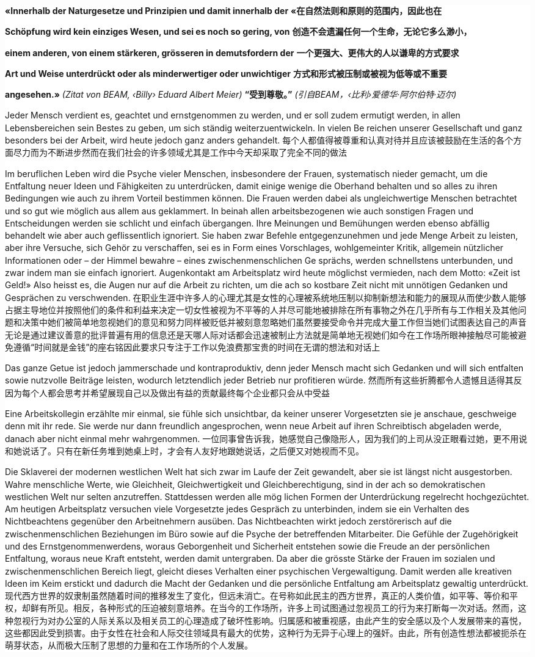 **«Innerhalb der Naturgesetze und Prinzipien und damit innerhalb der**
**«在自然法则和原则的范围内，因此也在**

**Schöpfung wird kein einziges Wesen, und sei es noch so gering, von**
**创造不会遗漏任何一个生命，无论它多么渺小，**

**einem anderen, von einem stärkeren, grösseren in demutsfordern der**
**一个更强大、更伟大的人以谦卑的方式要求**

**Art und Weise unterdrückt oder als minderwertiger oder unwichtiger**
**方式和形式被压制或被视为低等或不重要**

**angesehen.»** _(Zitat von BEAM, ‹Billy› Eduard Albert Meier)_
**“受到尊敬。”** _(引自BEAM，‹比利›爱德华·阿尔伯特·迈尔)_

Jeder Mensch verdient es, geachtet und ernstgenommen zu werden, und er soll zudem ermutigt werden, in allen Lebensbereichen sein Bestes zu geben, um sich ständig weiterzuentwickeln. In vielen Be reichen unserer Gesellschaft und ganz besonders bei der Arbeit, wird heute jedoch ganz anders gehandelt.
每个人都值得被尊重和认真对待并且应该被鼓励在生活的各个方面尽力而为不断进步然而在我们社会的许多领域尤其是工作中今天却采取了完全不同的做法

Im beruflichen Leben wird die Psyche vieler Menschen, insbesondere der Frauen, systematisch nieder gemacht, um die Entfaltung neuer Ideen und Fähigkeiten zu unterdrücken, damit einige wenige die Oberhand behalten und so alles zu ihren Bedingungen wie auch zu ihrem Vorteil bestimmen können. Die Frauen werden dabei als ungleichwertige Menschen betrachtet und so gut wie möglich aus allem aus geklammert. In beinah allen arbeitsbezogenen wie auch sonstigen Fragen und Entscheidungen werden sie schlicht und einfach übergangen. Ihre Meinungen und Bemühungen werden ebenso abfällig behandelt wie aber auch geflissentlich ignoriert. Sie haben zwar Befehle entgegenzunehmen und jede Menge Arbeit zu leisten, aber ihre Versuche, sich Gehör zu verschaffen, sei es in Form eines Vorschlages, wohlgemeinter Kritik, allgemein nützlicher Informationen oder – der Himmel bewahre – eines zwischenmenschlichen Ge sprächs, werden schnellstens unterbunden, und zwar indem man sie einfach ignoriert. Augenkontakt am Arbeitsplatz wird heute möglichst vermieden, nach dem Motto: «Zeit ist Geld!» Also heisst es, die Augen nur auf die Arbeit zu richten, um die ach so kostbare Zeit nicht mit unnötigen Gedanken und Gesprächen zu verschwenden.
在职业生涯中许多人的心理尤其是女性的心理被系统地压制以抑制新想法和能力的展现从而使少数人能够占据主导地位并按照他们的条件和利益来决定一切女性被视为不平等的人并尽可能地被排除在所有事物之外在几乎所有与工作相关及其他问题和决策中她们被简单地忽视她们的意见和努力同样被贬低并被刻意忽略她们虽然要接受命令并完成大量工作但当她们试图表达自己的声音无论是通过建议善意的批评普遍有用的信息还是天哪人际对话都会迅速被制止方法就是简单地无视她们如今在工作场所眼神接触尽可能被避免遵循“时间就是金钱”的座右铭因此要求只专注于工作以免浪费那宝贵的时间在无谓的想法和对话上

Das ganze Getue ist jedoch jammerschade und kontraproduktiv, denn jeder Mensch macht sich Gedanken und will sich entfalten sowie nutzvolle Beiträge leisten, wodurch letztendlich jeder Betrieb nur profitieren würde.
然而所有这些折腾都令人遗憾且适得其反因为每个人都会思考并希望展现自己以及做出有益的贡献最终每个企业都只会从中受益

Eine Arbeitskollegin erzählte mir einmal, sie fühle sich unsichtbar, da keiner unserer Vorgesetzten sie je anschaue, geschweige denn mit ihr rede. Sie werde nur dann freundlich angesprochen, wenn neue Arbeit auf ihren Schreibtisch abgeladen werde, danach aber nicht einmal mehr wahrgenommen.
一位同事曾告诉我，她感觉自己像隐形人，因为我们的上司从没正眼看过她，更不用说和她说话了。只有在新任务堆到她桌上时，才会有人友好地跟她说话，之后便又对她视而不见。

Die Sklaverei der modernen westlichen Welt hat sich zwar im Laufe der Zeit gewandelt, aber sie ist längst nicht ausgestorben. Wahre menschliche Werte, wie Gleichheit, Gleichwertigkeit und Gleichberechtigung, sind in der ach so demokratischen westlichen Welt nur selten anzutreffen. Stattdessen werden alle mög lichen Formen der Unterdrückung regelrecht hochgezüchtet. Am heutigen Arbeitsplatz versuchen viele Vorgesetzte jedes Gespräch zu unterbinden, indem sie ein Verhalten des Nichtbeachtens gegenüber den Arbeitnehmern ausüben. Das Nichtbeachten wirkt jedoch zerstörerisch auf die zwischenmenschlichen Beziehungen im Büro sowie auf die Psyche der betreffenden Mitarbeiter. Die Gefühle der Zugehörigkeit und des Ernstgenommenwerdens, woraus Geborgenheit und Sicherheit entstehen sowie die Freude an der persönlichen Entfaltung, woraus neue Kraft entsteht, werden damit untergraben. Da aber die grösste Stärke der Frauen im sozialen und zwischenmenschlichen Bereich liegt, gleicht dieses Verhalten einer psychischen Vergewaltigung. Damit werden alle kreativen Ideen im Keim erstickt und dadurch die Macht der Gedanken und die persönliche Entfaltung am Arbeitsplatz gewaltig unterdrückt.
现代西方世界的奴隶制虽然随着时间的推移发生了变化，但远未消亡。在号称如此民主的西方世界，真正的人类价值，如平等、等价和平权，却鲜有所见。相反，各种形式的压迫被刻意培养。在当今的工作场所，许多上司试图通过忽视员工的行为来打断每一次对话。然而，这种忽视行为对办公室的人际关系以及相关员工的心理造成了破坏性影响。归属感和被重视感，由此产生的安全感以及个人发展带来的喜悦，这些都因此受到损害。由于女性在社会和人际交往领域具有最大的优势，这种行为无异于心理上的强奸。由此，所有创造性想法都被扼杀在萌芽状态，从而极大压制了思想的力量和在工作场所的个人发展。
